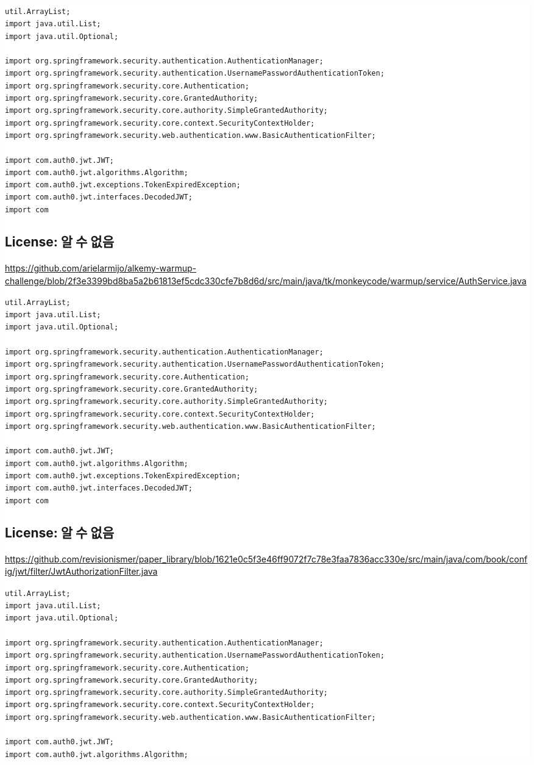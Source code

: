 ```
util.ArrayList;
import java.util.List;
import java.util.Optional;

import org.springframework.security.authentication.AuthenticationManager;
import org.springframework.security.authentication.UsernamePasswordAuthenticationToken;
import org.springframework.security.core.Authentication;
import org.springframework.security.core.GrantedAuthority;
import org.springframework.security.core.authority.SimpleGrantedAuthority;
import org.springframework.security.core.context.SecurityContextHolder;
import org.springframework.security.web.authentication.www.BasicAuthenticationFilter;

import com.auth0.jwt.JWT;
import com.auth0.jwt.algorithms.Algorithm;
import com.auth0.jwt.exceptions.TokenExpiredException;
import com.auth0.jwt.interfaces.DecodedJWT;
import com
```


## License: 알 수 없음
https://github.com/arielarmijo/alkemy-warmup-challenge/blob/2f3e3399bd8ba5a2b61813ef5cdc330cfe7b8d6d/src/main/java/tk/monkeycode/warmup/service/AuthService.java

```
util.ArrayList;
import java.util.List;
import java.util.Optional;

import org.springframework.security.authentication.AuthenticationManager;
import org.springframework.security.authentication.UsernamePasswordAuthenticationToken;
import org.springframework.security.core.Authentication;
import org.springframework.security.core.GrantedAuthority;
import org.springframework.security.core.authority.SimpleGrantedAuthority;
import org.springframework.security.core.context.SecurityContextHolder;
import org.springframework.security.web.authentication.www.BasicAuthenticationFilter;

import com.auth0.jwt.JWT;
import com.auth0.jwt.algorithms.Algorithm;
import com.auth0.jwt.exceptions.TokenExpiredException;
import com.auth0.jwt.interfaces.DecodedJWT;
import com
```


## License: 알 수 없음
https://github.com/revisionismer/paper_library/blob/1621e0c5f3e46ff9072f7c78e3faa7836acc330e/src/main/java/com/book/config/jwt/filter/JwtAuthorizationFilter.java

```
util.ArrayList;
import java.util.List;
import java.util.Optional;

import org.springframework.security.authentication.AuthenticationManager;
import org.springframework.security.authentication.UsernamePasswordAuthenticationToken;
import org.springframework.security.core.Authentication;
import org.springframework.security.core.GrantedAuthority;
import org.springframework.security.core.authority.SimpleGrantedAuthority;
import org.springframework.security.core.context.SecurityContextHolder;
import org.springframework.security.web.authentication.www.BasicAuthenticationFilter;

import com.auth0.jwt.JWT;
import com.auth0.jwt.algorithms.Algorithm;
```